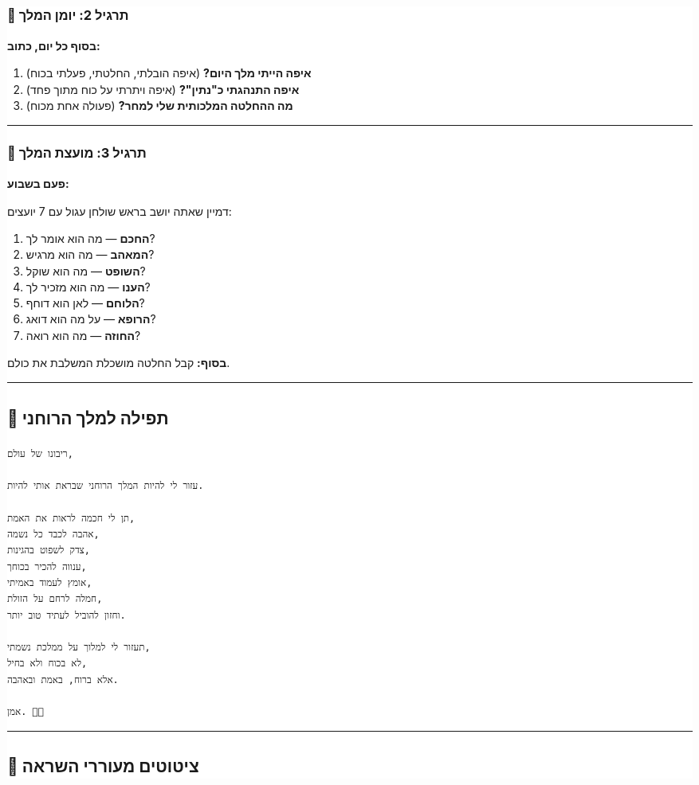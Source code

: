 
### 📝 תרגיל 2: יומן המלך

**בסוף כל יום, כתוב:**

1. **איפה הייתי מלך היום?** (איפה הובלתי, החלטתי, פעלתי בכוח)
2. **איפה התנהגתי כ"נתין"?** (איפה ויתרתי על כוח מתוך פחד)
3. **מה ההחלטה המלכותית שלי למחר?** (פעולה אחת מכוח)

---

### 📝 תרגיל 3: מועצת המלך

**פעם בשבוע:**

דמיין שאתה יושב בראש שולחן עגול עם 7 יועצים:

1. **החכם** — מה הוא אומר לך?
2. **המאהב** — מה הוא מרגיש?
3. **השופט** — מה הוא שוקל?
4. **הענו** — מה הוא מזכיר לך?
5. **הלוחם** — לאן הוא דוחף?
6. **הרופא** — על מה הוא דואג?
7. **החוזה** — מה הוא רואה?

**בסוף:** קבל החלטה מושכלת המשלבת את כולם.

---

## 📜 תפילה למלך הרוחני

```
ריבונו של עולם,

עזור לי להיות המלך הרוחני שבראת אותי להיות.

תן לי חכמה לראות את האמת,
אהבה לכבד כל נשמה,
צדק לשפוט בהגינות,
ענווה להכיר בכוחך,
אומץ לעמוד באמיתי,
חמלה לרחם על הזולת,
וחזון להוביל לעתיד טוב יותר.

תעזור לי למלוך על ממלכת נשמתי,
לא בכוח ולא בחיל,
אלא ברוח, באמת ובאהבה.

אמן. 🙏✨
```

---

## 🌟 ציטוטים מעוררי השראה
